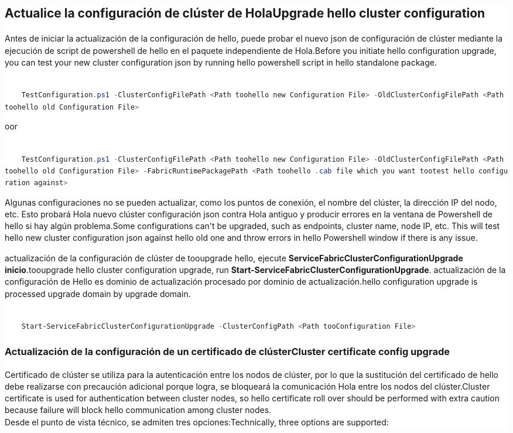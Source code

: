 
## <a name="upgrade-hello-cluster-configuration"></a><span data-ttu-id="66c1b-163">Actualice la configuración de clúster de Hola</span><span class="sxs-lookup"><span data-stu-id="66c1b-163">Upgrade hello cluster configuration</span></span>
<span data-ttu-id="66c1b-164">Antes de iniciar la actualización de la configuración de hello, puede probar el nuevo json de configuración de clúster mediante la ejecución de script de powershell de hello en el paquete independiente de Hola.</span><span class="sxs-lookup"><span data-stu-id="66c1b-164">Before you initiate hello configuration upgrade, you can test your new cluster configuration json by running hello powershell script in hello standalone package.</span></span>

```powershell

    TestConfiguration.ps1 -ClusterConfigFilePath <Path toohello new Configuration File> -OldClusterConfigFilePath <Path toohello old Configuration File>

```
<span data-ttu-id="66c1b-165">o</span><span class="sxs-lookup"><span data-stu-id="66c1b-165">or</span></span>

```powershell

    TestConfiguration.ps1 -ClusterConfigFilePath <Path toohello new Configuration File> -OldClusterConfigFilePath <Path toohello old Configuration File> -FabricRuntimePackagePath <Path toohello .cab file which you want tootest hello configuration against>

```

<span data-ttu-id="66c1b-166">Algunas configuraciones no se pueden actualizar, como los puntos de conexión, el nombre del clúster, la dirección IP del nodo, etc. Esto probará Hola nuevo clúster configuración json contra Hola antiguo y producir errores en la ventana de Powershell de hello si hay algún problema.</span><span class="sxs-lookup"><span data-stu-id="66c1b-166">Some configurations can't be upgraded, such as endpoints, cluster name, node IP, etc. This will test hello new cluster configuration json against hello old one and throw errors in hello Powershell window if there is any issue.</span></span>

<span data-ttu-id="66c1b-167">actualización de la configuración de clúster de tooupgrade hello, ejecute **ServiceFabricClusterConfigurationUpgrade inicio**.</span><span class="sxs-lookup"><span data-stu-id="66c1b-167">tooupgrade hello cluster configuration upgrade, run **Start-ServiceFabricClusterConfigurationUpgrade**.</span></span> <span data-ttu-id="66c1b-168">actualización de la configuración de Hello es dominio de actualización procesado por dominio de actualización.</span><span class="sxs-lookup"><span data-stu-id="66c1b-168">hello configuration upgrade is processed upgrade domain by upgrade domain.</span></span>

```powershell

    Start-ServiceFabricClusterConfigurationUpgrade -ClusterConfigPath <Path tooConfiguration File>

```

### <a name="cluster-certificate-config-upgrade"></a><span data-ttu-id="66c1b-169">Actualización de la configuración de un certificado de clúster</span><span class="sxs-lookup"><span data-stu-id="66c1b-169">Cluster certificate config upgrade</span></span>  
<span data-ttu-id="66c1b-170">Certificado de clúster se utiliza para la autenticación entre los nodos de clúster, por lo que la sustitución del certificado de hello debe realizarse con precaución adicional porque logra, se bloqueará la comunicación Hola entre los nodos del clúster.</span><span class="sxs-lookup"><span data-stu-id="66c1b-170">Cluster certificate is used for authentication between cluster nodes, so hello certificate roll over should be performed with extra caution because failure will block hello communication among cluster nodes.</span></span>  
<span data-ttu-id="66c1b-171">Desde el punto de vista técnico, se admiten tres opciones:</span><span class="sxs-lookup"><span data-stu-id="66c1b-171">Technically, three options are supported:</span></span>  
